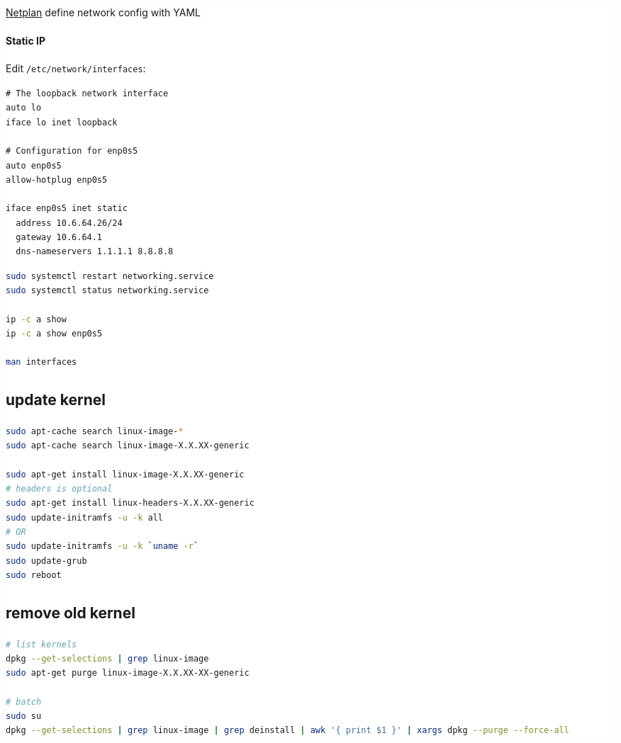 [Netplan](https://netplan.io/) define network config with YAML

#### Static IP

Edit `/etc/network/interfaces`:

```
# The loopback network interface
auto lo
iface lo inet loopback

# Configuration for enp0s5
auto enp0s5
allow-hotplug enp0s5

iface enp0s5 inet static
  address 10.6.64.26/24
  gateway 10.6.64.1
  dns-nameservers 1.1.1.1 8.8.8.8
```

```sh
sudo systemctl restart networking.service
sudo systemctl status networking.service

ip -c a show
ip -c a show enp0s5

man interfaces
```

## update kernel

```sh
sudo apt-cache search linux-image-*
sudo apt-cache search linux-image-X.X.XX-generic

sudo apt-get install linux-image-X.X.XX-generic
# headers is optional
sudo apt-get install linux-headers-X.X.XX-generic
sudo update-initramfs -u -k all
# OR
sudo update-initramfs -u -k `uname -r`
sudo update-grub
sudo reboot
```

## remove old kernel

```sh
# list kernels
dpkg --get-selections | grep linux-image
sudo apt-get purge linux-image-X.X.XX-XX-generic

# batch
sudo su
dpkg --get-selections | grep linux-image | grep deinstall | awk '{ print $1 }' | xargs dpkg --purge --force-all
```
